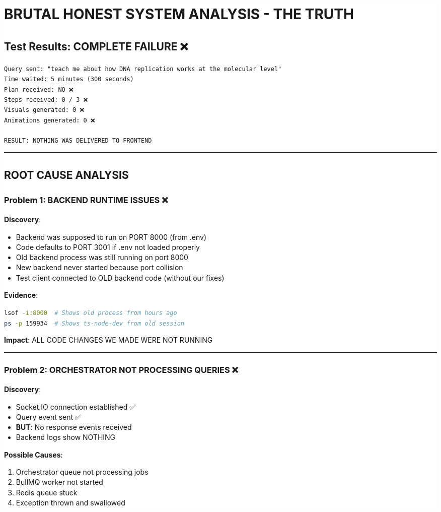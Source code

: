 # BRUTAL HONEST SYSTEM ANALYSIS - THE TRUTH

## Test Results: COMPLETE FAILURE ❌

```
Query sent: "teach me about how DNA replication works at the molecular level"
Time waited: 5 minutes (300 seconds)
Plan received: NO ❌
Steps received: 0 / 3 ❌
Visuals generated: 0 ❌
Animations generated: 0 ❌

RESULT: NOTHING WAS DELIVERED TO FRONTEND
```

---

## ROOT CAUSE ANALYSIS

### Problem 1: BACKEND RUNTIME ISSUES ❌

**Discovery**:
- Backend was supposed to run on PORT 8000 (from .env)
- Code defaults to PORT 3001 if .env not loaded properly
- Old backend process was still running on port 8000
- New backend never started because port collision
- Test client connected to OLD backend code (without our fixes)

**Evidence**:
```bash
lsof -i:8000  # Shows old process from hours ago
ps -p 159934  # Shows ts-node-dev from old session
```

**Impact**: ALL CODE CHANGES WE MADE WERE NOT RUNNING

---

### Problem 2: ORCHESTRATOR NOT PROCESSING QUERIES ❌

**Discovery**:
- Socket.IO connection established ✅
- Query event sent ✅
- **BUT**: No response events received
- Backend logs show NOTHING

**Possible Causes**:
1. Orchestrator queue not processing jobs
2. BullMQ worker not started
3. Redis queue stuck
4. Exception thrown and swallowed
